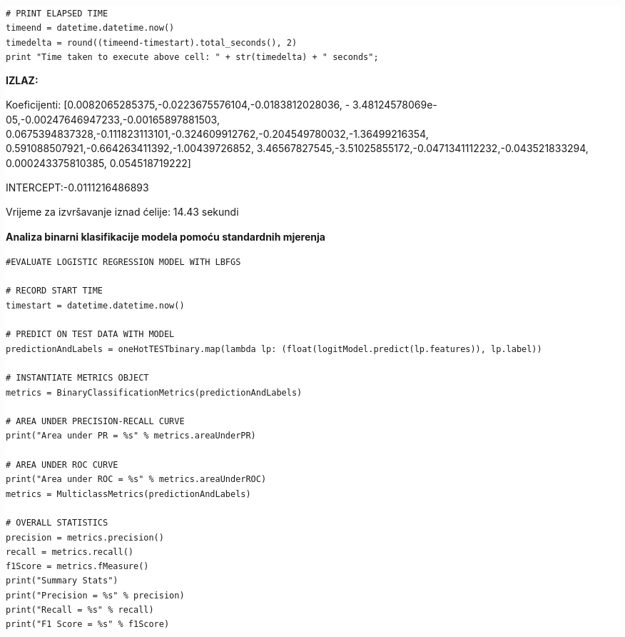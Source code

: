     # PRINT ELAPSED TIME
    timeend = datetime.datetime.now()
    timedelta = round((timeend-timestart).total_seconds(), 2) 
    print "Time taken to execute above cell: " + str(timedelta) + " seconds"; 


**IZLAZ:** 

Koeficijenti: [0.0082065285375,-0.0223675576104,-0.0183812028036, - 3.48124578069e-05,-0.00247646947233,-0.00165897881503, 0.0675394837328,-0.111823113101,-0.324609912762,-0.204549780032,-1.36499216354, 0.591088507921,-0.664263411392,-1.00439726852, 3.46567827545,-3.51025855172,-0.0471341112232,-0.043521833294, 0.000243375810385, 0.054518719222]

INTERCEPT:-0.0111216486893

Vrijeme za izvršavanje iznad ćelije: 14.43 sekundi

**Analiza binarni klasifikacije modela pomoću standardnih mjerenja**

    #EVALUATE LOGISTIC REGRESSION MODEL WITH LBFGS

    # RECORD START TIME
    timestart = datetime.datetime.now()

    # PREDICT ON TEST DATA WITH MODEL
    predictionAndLabels = oneHotTESTbinary.map(lambda lp: (float(logitModel.predict(lp.features)), lp.label))
    
    # INSTANTIATE METRICS OBJECT
    metrics = BinaryClassificationMetrics(predictionAndLabels)

    # AREA UNDER PRECISION-RECALL CURVE
    print("Area under PR = %s" % metrics.areaUnderPR)

    # AREA UNDER ROC CURVE
    print("Area under ROC = %s" % metrics.areaUnderROC)
    metrics = MulticlassMetrics(predictionAndLabels)

    # OVERALL STATISTICS
    precision = metrics.precision()
    recall = metrics.recall()
    f1Score = metrics.fMeasure()
    print("Summary Stats")
    print("Precision = %s" % precision)
    print("Recall = %s" % recall)
    print("F1 Score = %s" % f1Score)
